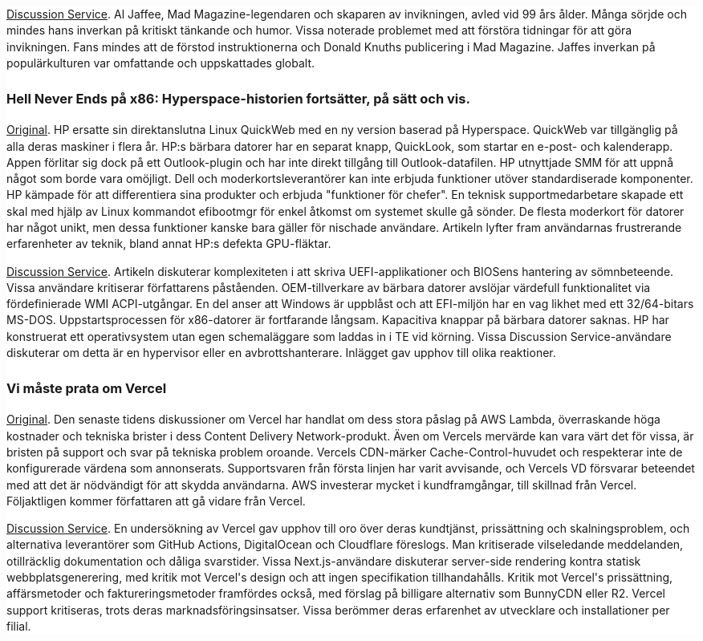 [Discussion Service](http://news.ycombinator.com/item?id=35517629).
Al Jaffee, Mad Magazine-legendaren och skaparen av invikningen, avled vid 99 års ålder. Många sörjde och mindes hans inverkan på kritiskt tänkande och humor. Vissa noterade problemet med att förstöra tidningar för att göra invikningen. Fans mindes att de förstod instruktionerna och Donald Knuths publicering i Mad Magazine. Jaffes inverkan på populärkulturen var omfattande och uppskattades globalt.

### Hell Never Ends på x86: Hyperspace-historien fortsätter, på sätt och vis.

[Original](https://cohost.org/cathoderaydude/post/1311259-hell-never-ends-on-x).
HP ersatte sin direktanslutna Linux QuickWeb med en ny version baserad på Hyperspace. QuickWeb var tillgänglig på alla deras maskiner i flera år. HP:s bärbara datorer har en separat knapp, QuickLook, som startar en e-post- och kalenderapp. Appen förlitar sig dock på ett Outlook-plugin och har inte direkt tillgång till Outlook-datafilen. HP utnyttjade SMM för att uppnå något som borde vara omöjligt. Dell och moderkortsleverantörer kan inte erbjuda funktioner utöver standardiserade komponenter. HP kämpade för att differentiera sina produkter och erbjuda "funktioner för chefer". En teknisk supportmedarbetare skapade ett skal med hjälp av Linux kommandot efibootmgr för enkel åtkomst om systemet skulle gå sönder. De flesta moderkort för datorer har något unikt, men dessa funktioner kanske bara gäller för nischade användare. Artikeln lyfter fram användarnas frustrerande erfarenheter av teknik, bland annat HP:s defekta GPU-fläktar.

[Discussion Service](http://news.ycombinator.com/item?id=35509175).
Artikeln diskuterar komplexiteten i att skriva UEFI-applikationer och BIOSens hantering av sömnbeteende. Vissa användare kritiserar författarens påståenden. OEM-tillverkare av bärbara datorer avslöjar värdefull funktionalitet via fördefinierade WMI ACPI-utgångar. En del anser att Windows är uppblåst och att EFI-miljön har en vag likhet med ett 32/64-bitars MS-DOS. Uppstartsprocessen för x86-datorer är fortfarande långsam. Kapacitiva knappar på bärbara datorer saknas. HP har konstruerat ett operativsystem utan egen schemaläggare som laddas in i TE vid körning. Vissa Discussion Service-användare diskuterar om detta är en hypervisor eller en avbrottshanterare. Inlägget gav upphov till olika reaktioner.

### Vi måste prata om Vercel

[Original](https://www.maxcountryman.com/articles/we-need-to-talk-about-vercel).
Den senaste tidens diskussioner om Vercel har handlat om dess stora påslag på AWS Lambda, överraskande höga kostnader och tekniska brister i dess Content Delivery Network-produkt. Även om Vercels mervärde kan vara värt det för vissa, är bristen på support och svar på tekniska problem oroande. Vercels CDN-märker Cache-Control-huvudet och respekterar inte de konfigurerade värdena som annonserats. Supportsvaren från första linjen har varit avvisande, och Vercels VD försvarar beteendet med att det är nödvändigt för att skydda användarna. AWS investerar mycket i kundframgångar, till skillnad från Vercel. Följaktligen kommer författaren att gå vidare från Vercel.

[Discussion Service](http://news.ycombinator.com/item?id=35507814).
En undersökning av Vercel gav upphov till oro över deras kundtjänst, prissättning och skalningsproblem, och alternativa leverantörer som GitHub Actions, DigitalOcean och Cloudflare föreslogs. Man kritiserade vilseledande meddelanden, otillräcklig dokumentation och dåliga svarstider. Vissa Next.js-användare diskuterar server-side rendering kontra statisk webbplatsgenerering, med kritik mot Vercel's design och att ingen specifikation tillhandahålls. Kritik mot Vercel's prissättning, affärsmetoder och faktureringsmetoder framfördes också, med förslag på billigare alternativ som BunnyCDN eller R2. Vercel support kritiseras, trots deras marknadsföringsinsatser. Vissa berömmer deras erfarenhet av utvecklare och installationer per filial.
